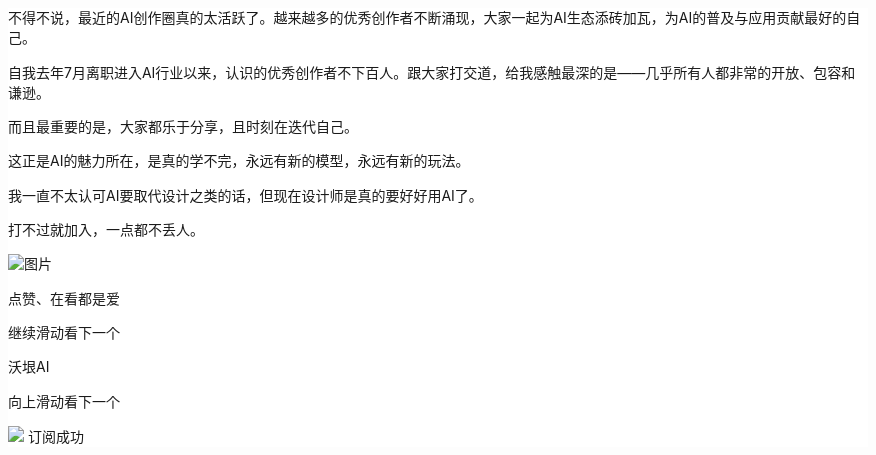   

不得不说，最近的AI创作圈真的太活跃了。越来越多的优秀创作者不断涌现，大家一起为AI生态添砖加瓦，为AI的普及与应用贡献最好的自己。

  

自我去年7月离职进入AI行业以来，认识的优秀创作者不下百人。跟大家打交道，给我感触最深的是——几乎所有人都非常的开放、包容和谦逊。

  

而且最重要的是，大家都乐于分享，且时刻在迭代自己。

  

这正是AI的魅力所在，是真的学不完，永远有新的模型，永远有新的玩法。

  

我一直不太认可AI要取代设计之类的话，但现在设计师是真的要好好用AI了。

  

打不过就加入，一点都不丢人。

![图片](https://mmbiz.qpic.cn/mmbiz_jpg/NX4HOlP6ibCicwMBCG8ibdPfkpcicWib1xTYjzKq88cULfwe6l9KhjMncAXCbJ1R30A16eRkLOTEV1yib5POyX2uu0UA/640?wx_fmt=jpeg&tp=webp&wxfrom=5&wx_lazy=1&wx_co=1)

  

  

点赞、在看都是爱

继续滑动看下一个

沃垠AI

向上滑动看下一个

![](https://mp.weixin.qq.com/s/assets/imgs/data-enhance/isok.svg) 订阅成功